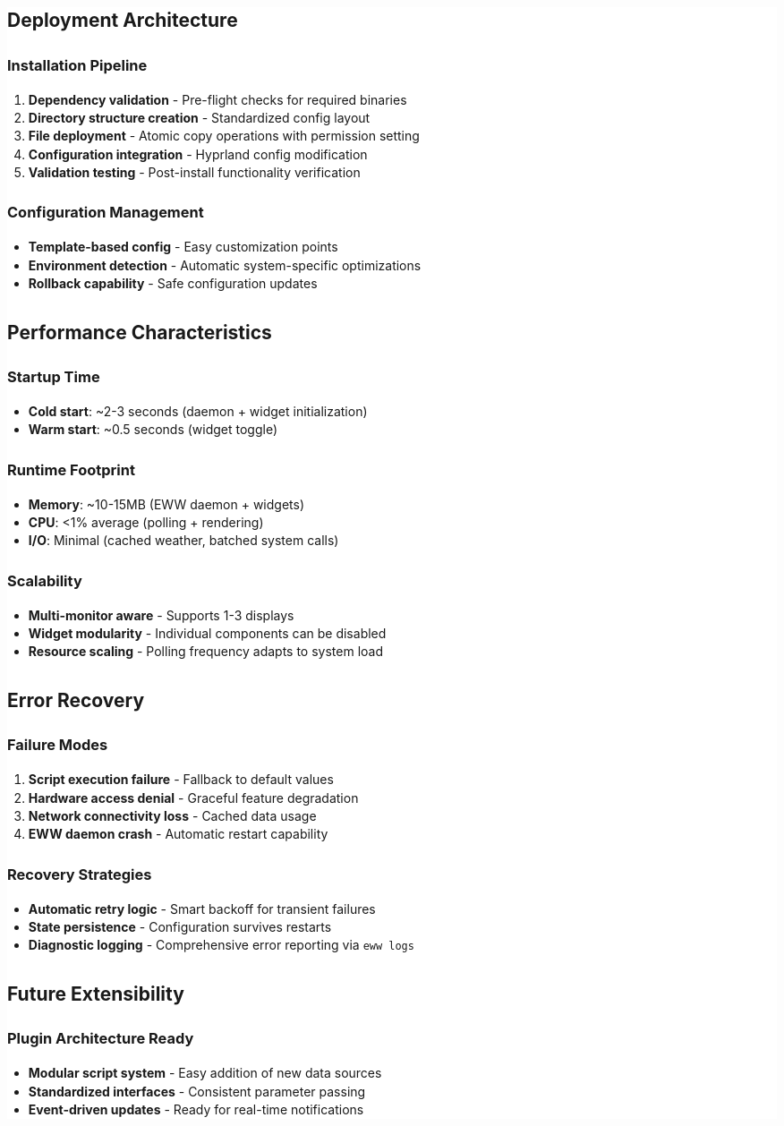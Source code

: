 ## Deployment Architecture

### Installation Pipeline
1. **Dependency validation** - Pre-flight checks for required binaries
2. **Directory structure creation** - Standardized config layout
3. **File deployment** - Atomic copy operations with permission setting
4. **Configuration integration** - Hyprland config modification
5. **Validation testing** - Post-install functionality verification

### Configuration Management
- **Template-based config** - Easy customization points
- **Environment detection** - Automatic system-specific optimizations
- **Rollback capability** - Safe configuration updates

## Performance Characteristics

### Startup Time
- **Cold start**: ~2-3 seconds (daemon + widget initialization)
- **Warm start**: ~0.5 seconds (widget toggle)

### Runtime Footprint
- **Memory**: ~10-15MB (EWW daemon + widgets)
- **CPU**: <1% average (polling + rendering)
- **I/O**: Minimal (cached weather, batched system calls)

### Scalability
- **Multi-monitor aware** - Supports 1-3 displays
- **Widget modularity** - Individual components can be disabled
- **Resource scaling** - Polling frequency adapts to system load

## Error Recovery

### Failure Modes
1. **Script execution failure** - Fallback to default values
2. **Hardware access denial** - Graceful feature degradation  
3. **Network connectivity loss** - Cached data usage
4. **EWW daemon crash** - Automatic restart capability

### Recovery Strategies
- **Automatic retry logic** - Smart backoff for transient failures
- **State persistence** - Configuration survives restarts
- **Diagnostic logging** - Comprehensive error reporting via `eww logs`

## Future Extensibility

### Plugin Architecture Ready
- **Modular script system** - Easy addition of new data sources
- **Standardized interfaces** - Consistent parameter passing
- **Event-driven updates** - Ready for real-time notifications
